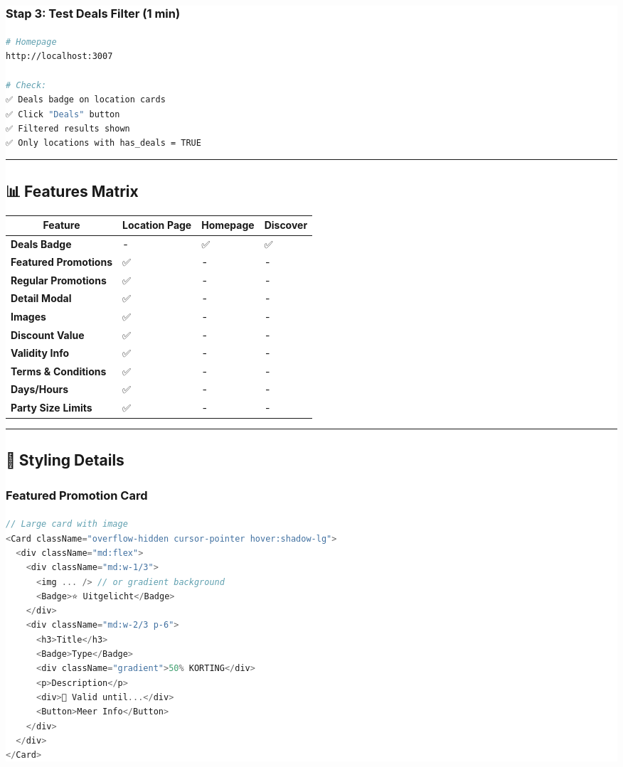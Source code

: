 ### Stap 3: Test Deals Filter (1 min)
```bash
# Homepage
http://localhost:3007

# Check:
✅ Deals badge on location cards
✅ Click "Deals" button
✅ Filtered results shown
✅ Only locations with has_deals = TRUE
```

---

## 📊 Features Matrix

| Feature | Location Page | Homepage | Discover |
|---------|---------------|----------|----------|
| **Deals Badge** | - | ✅ | ✅ |
| **Featured Promotions** | ✅ | - | - |
| **Regular Promotions** | ✅ | - | - |
| **Detail Modal** | ✅ | - | - |
| **Images** | ✅ | - | - |
| **Discount Value** | ✅ | - | - |
| **Validity Info** | ✅ | - | - |
| **Terms & Conditions** | ✅ | - | - |
| **Days/Hours** | ✅ | - | - |
| **Party Size Limits** | ✅ | - | - |

---

## 🎨 Styling Details

### Featured Promotion Card
```typescript
// Large card with image
<Card className="overflow-hidden cursor-pointer hover:shadow-lg">
  <div className="md:flex">
    <div className="md:w-1/3">
      <img ... /> // or gradient background
      <Badge>⭐ Uitgelicht</Badge>
    </div>
    <div className="md:w-2/3 p-6">
      <h3>Title</h3>
      <Badge>Type</Badge>
      <div className="gradient">50% KORTING</div>
      <p>Description</p>
      <div>📅 Valid until...</div>
      <Button>Meer Info</Button>
    </div>
  </div>
</Card>
```
